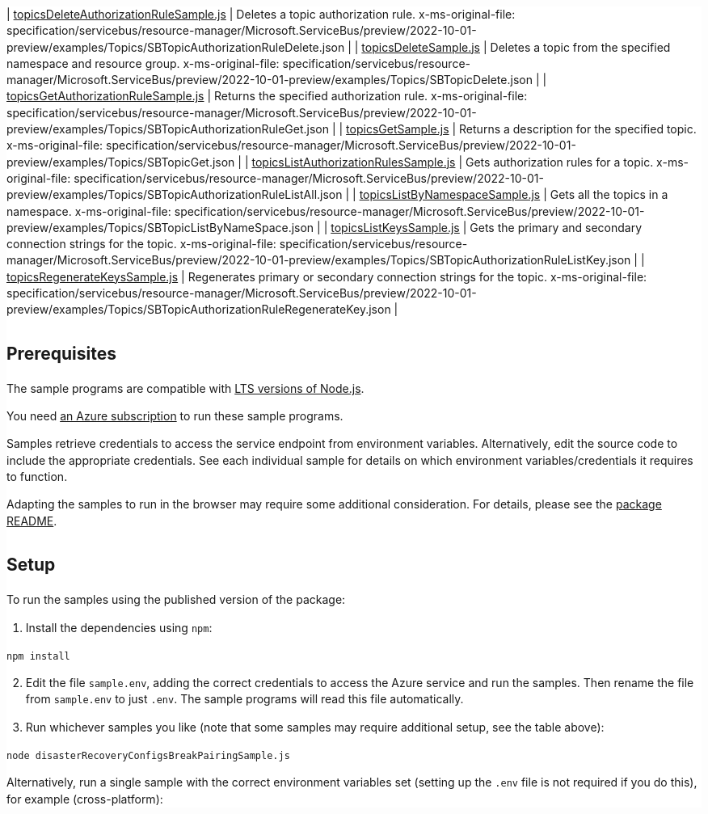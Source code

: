 | [topicsDeleteAuthorizationRuleSample.js][topicsdeleteauthorizationrulesample]                                 | Deletes a topic authorization rule. x-ms-original-file: specification/servicebus/resource-manager/Microsoft.ServiceBus/preview/2022-10-01-preview/examples/Topics/SBTopicAuthorizationRuleDelete.json                                                                                                                                                                                                                                                          |
| [topicsDeleteSample.js][topicsdeletesample]                                                                   | Deletes a topic from the specified namespace and resource group. x-ms-original-file: specification/servicebus/resource-manager/Microsoft.ServiceBus/preview/2022-10-01-preview/examples/Topics/SBTopicDelete.json                                                                                                                                                                                                                                              |
| [topicsGetAuthorizationRuleSample.js][topicsgetauthorizationrulesample]                                       | Returns the specified authorization rule. x-ms-original-file: specification/servicebus/resource-manager/Microsoft.ServiceBus/preview/2022-10-01-preview/examples/Topics/SBTopicAuthorizationRuleGet.json                                                                                                                                                                                                                                                       |
| [topicsGetSample.js][topicsgetsample]                                                                         | Returns a description for the specified topic. x-ms-original-file: specification/servicebus/resource-manager/Microsoft.ServiceBus/preview/2022-10-01-preview/examples/Topics/SBTopicGet.json                                                                                                                                                                                                                                                                   |
| [topicsListAuthorizationRulesSample.js][topicslistauthorizationrulessample]                                   | Gets authorization rules for a topic. x-ms-original-file: specification/servicebus/resource-manager/Microsoft.ServiceBus/preview/2022-10-01-preview/examples/Topics/SBTopicAuthorizationRuleListAll.json                                                                                                                                                                                                                                                       |
| [topicsListByNamespaceSample.js][topicslistbynamespacesample]                                                 | Gets all the topics in a namespace. x-ms-original-file: specification/servicebus/resource-manager/Microsoft.ServiceBus/preview/2022-10-01-preview/examples/Topics/SBTopicListByNameSpace.json                                                                                                                                                                                                                                                                  |
| [topicsListKeysSample.js][topicslistkeyssample]                                                               | Gets the primary and secondary connection strings for the topic. x-ms-original-file: specification/servicebus/resource-manager/Microsoft.ServiceBus/preview/2022-10-01-preview/examples/Topics/SBTopicAuthorizationRuleListKey.json                                                                                                                                                                                                                            |
| [topicsRegenerateKeysSample.js][topicsregeneratekeyssample]                                                   | Regenerates primary or secondary connection strings for the topic. x-ms-original-file: specification/servicebus/resource-manager/Microsoft.ServiceBus/preview/2022-10-01-preview/examples/Topics/SBTopicAuthorizationRuleRegenerateKey.json                                                                                                                                                                                                                    |

## Prerequisites

The sample programs are compatible with [LTS versions of Node.js](https://github.com/nodejs/release#release-schedule).

You need [an Azure subscription][freesub] to run these sample programs.

Samples retrieve credentials to access the service endpoint from environment variables. Alternatively, edit the source code to include the appropriate credentials. See each individual sample for details on which environment variables/credentials it requires to function.

Adapting the samples to run in the browser may require some additional consideration. For details, please see the [package README][package].

## Setup

To run the samples using the published version of the package:

1. Install the dependencies using `npm`:

```bash
npm install
```

2. Edit the file `sample.env`, adding the correct credentials to access the Azure service and run the samples. Then rename the file from `sample.env` to just `.env`. The sample programs will read this file automatically.

3. Run whichever samples you like (note that some samples may require additional setup, see the table above):

```bash
node disasterRecoveryConfigsBreakPairingSample.js
```

Alternatively, run a single sample with the correct environment variables set (setting up the `.env` file is not required if you do this), for example (cross-platform):

```bash
```

[disasterrecoveryconfigsbreakpairingsample]: https://github.com/Azure/azure-sdk-for-js/blob/main/sdk/servicebus/arm-servicebus/samples/v6-beta/javascript/disasterRecoveryConfigsBreakPairingSample.js
[disasterrecoveryconfigschecknameavailabilitysample]: https://github.com/Azure/azure-sdk-for-js/blob/main/sdk/servicebus/arm-servicebus/samples/v6-beta/javascript/disasterRecoveryConfigsCheckNameAvailabilitySample.js
[disasterrecoveryconfigscreateorupdatesample]: https://github.com/Azure/azure-sdk-for-js/blob/main/sdk/servicebus/arm-servicebus/samples/v6-beta/javascript/disasterRecoveryConfigsCreateOrUpdateSample.js
[disasterrecoveryconfigsdeletesample]: https://github.com/Azure/azure-sdk-for-js/blob/main/sdk/servicebus/arm-servicebus/samples/v6-beta/javascript/disasterRecoveryConfigsDeleteSample.js
[disasterrecoveryconfigsfailoversample]: https://github.com/Azure/azure-sdk-for-js/blob/main/sdk/servicebus/arm-servicebus/samples/v6-beta/javascript/disasterRecoveryConfigsFailOverSample.js
[disasterrecoveryconfigsgetauthorizationrulesample]: https://github.com/Azure/azure-sdk-for-js/blob/main/sdk/servicebus/arm-servicebus/samples/v6-beta/javascript/disasterRecoveryConfigsGetAuthorizationRuleSample.js
[disasterrecoveryconfigsgetsample]: https://github.com/Azure/azure-sdk-for-js/blob/main/sdk/servicebus/arm-servicebus/samples/v6-beta/javascript/disasterRecoveryConfigsGetSample.js
[disasterrecoveryconfigslistauthorizationrulessample]: https://github.com/Azure/azure-sdk-for-js/blob/main/sdk/servicebus/arm-servicebus/samples/v6-beta/javascript/disasterRecoveryConfigsListAuthorizationRulesSample.js
[disasterrecoveryconfigslistkeyssample]: https://github.com/Azure/azure-sdk-for-js/blob/main/sdk/servicebus/arm-servicebus/samples/v6-beta/javascript/disasterRecoveryConfigsListKeysSample.js
[disasterrecoveryconfigslistsample]: https://github.com/Azure/azure-sdk-for-js/blob/main/sdk/servicebus/arm-servicebus/samples/v6-beta/javascript/disasterRecoveryConfigsListSample.js
[migrationconfigscompletemigrationsample]: https://github.com/Azure/azure-sdk-for-js/blob/main/sdk/servicebus/arm-servicebus/samples/v6-beta/javascript/migrationConfigsCompleteMigrationSample.js
[migrationconfigscreateandstartmigrationsample]: https://github.com/Azure/azure-sdk-for-js/blob/main/sdk/servicebus/arm-servicebus/samples/v6-beta/javascript/migrationConfigsCreateAndStartMigrationSample.js
[migrationconfigsdeletesample]: https://github.com/Azure/azure-sdk-for-js/blob/main/sdk/servicebus/arm-servicebus/samples/v6-beta/javascript/migrationConfigsDeleteSample.js
[migrationconfigsgetsample]: https://github.com/Azure/azure-sdk-for-js/blob/main/sdk/servicebus/arm-servicebus/samples/v6-beta/javascript/migrationConfigsGetSample.js
[migrationconfigslistsample]: https://github.com/Azure/azure-sdk-for-js/blob/main/sdk/servicebus/arm-servicebus/samples/v6-beta/javascript/migrationConfigsListSample.js
[migrationconfigsrevertsample]: https://github.com/Azure/azure-sdk-for-js/blob/main/sdk/servicebus/arm-servicebus/samples/v6-beta/javascript/migrationConfigsRevertSample.js
[namespaceschecknameavailabilitysample]: https://github.com/Azure/azure-sdk-for-js/blob/main/sdk/servicebus/arm-servicebus/samples/v6-beta/javascript/namespacesCheckNameAvailabilitySample.js
[namespacescreateorupdateauthorizationrulesample]: https://github.com/Azure/azure-sdk-for-js/blob/main/sdk/servicebus/arm-servicebus/samples/v6-beta/javascript/namespacesCreateOrUpdateAuthorizationRuleSample.js
[namespacescreateorupdatenetworkrulesetsample]: https://github.com/Azure/azure-sdk-for-js/blob/main/sdk/servicebus/arm-servicebus/samples/v6-beta/javascript/namespacesCreateOrUpdateNetworkRuleSetSample.js
[namespacescreateorupdatesample]: https://github.com/Azure/azure-sdk-for-js/blob/main/sdk/servicebus/arm-servicebus/samples/v6-beta/javascript/namespacesCreateOrUpdateSample.js
[namespacesdeleteauthorizationrulesample]: https://github.com/Azure/azure-sdk-for-js/blob/main/sdk/servicebus/arm-servicebus/samples/v6-beta/javascript/namespacesDeleteAuthorizationRuleSample.js
[namespacesdeletesample]: https://github.com/Azure/azure-sdk-for-js/blob/main/sdk/servicebus/arm-servicebus/samples/v6-beta/javascript/namespacesDeleteSample.js
[namespacesgetauthorizationrulesample]: https://github.com/Azure/azure-sdk-for-js/blob/main/sdk/servicebus/arm-servicebus/samples/v6-beta/javascript/namespacesGetAuthorizationRuleSample.js
[namespacesgetnetworkrulesetsample]: https://github.com/Azure/azure-sdk-for-js/blob/main/sdk/servicebus/arm-servicebus/samples/v6-beta/javascript/namespacesGetNetworkRuleSetSample.js
[namespacesgetsample]: https://github.com/Azure/azure-sdk-for-js/blob/main/sdk/servicebus/arm-servicebus/samples/v6-beta/javascript/namespacesGetSample.js
[namespaceslistauthorizationrulessample]: https://github.com/Azure/azure-sdk-for-js/blob/main/sdk/servicebus/arm-servicebus/samples/v6-beta/javascript/namespacesListAuthorizationRulesSample.js
[namespaceslistbyresourcegroupsample]: https://github.com/Azure/azure-sdk-for-js/blob/main/sdk/servicebus/arm-servicebus/samples/v6-beta/javascript/namespacesListByResourceGroupSample.js
[namespaceslistkeyssample]: https://github.com/Azure/azure-sdk-for-js/blob/main/sdk/servicebus/arm-servicebus/samples/v6-beta/javascript/namespacesListKeysSample.js
[namespaceslistnetworkrulesetssample]: https://github.com/Azure/azure-sdk-for-js/blob/main/sdk/servicebus/arm-servicebus/samples/v6-beta/javascript/namespacesListNetworkRuleSetsSample.js
[namespaceslistsample]: https://github.com/Azure/azure-sdk-for-js/blob/main/sdk/servicebus/arm-servicebus/samples/v6-beta/javascript/namespacesListSample.js
[namespacesregeneratekeyssample]: https://github.com/Azure/azure-sdk-for-js/blob/main/sdk/servicebus/arm-servicebus/samples/v6-beta/javascript/namespacesRegenerateKeysSample.js
[namespacesupdatesample]: https://github.com/Azure/azure-sdk-for-js/blob/main/sdk/servicebus/arm-servicebus/samples/v6-beta/javascript/namespacesUpdateSample.js
[operationslistsample]: https://github.com/Azure/azure-sdk-for-js/blob/main/sdk/servicebus/arm-servicebus/samples/v6-beta/javascript/operationsListSample.js
[privateendpointconnectionscreateorupdatesample]: https://github.com/Azure/azure-sdk-for-js/blob/main/sdk/servicebus/arm-servicebus/samples/v6-beta/javascript/privateEndpointConnectionsCreateOrUpdateSample.js
[privateendpointconnectionsdeletesample]: https://github.com/Azure/azure-sdk-for-js/blob/main/sdk/servicebus/arm-servicebus/samples/v6-beta/javascript/privateEndpointConnectionsDeleteSample.js
[privateendpointconnectionsgetsample]: https://github.com/Azure/azure-sdk-for-js/blob/main/sdk/servicebus/arm-servicebus/samples/v6-beta/javascript/privateEndpointConnectionsGetSample.js
[privateendpointconnectionslistsample]: https://github.com/Azure/azure-sdk-for-js/blob/main/sdk/servicebus/arm-servicebus/samples/v6-beta/javascript/privateEndpointConnectionsListSample.js
[privatelinkresourcesgetsample]: https://github.com/Azure/azure-sdk-for-js/blob/main/sdk/servicebus/arm-servicebus/samples/v6-beta/javascript/privateLinkResourcesGetSample.js
[queuescreateorupdateauthorizationrulesample]: https://github.com/Azure/azure-sdk-for-js/blob/main/sdk/servicebus/arm-servicebus/samples/v6-beta/javascript/queuesCreateOrUpdateAuthorizationRuleSample.js
[queuescreateorupdatesample]: https://github.com/Azure/azure-sdk-for-js/blob/main/sdk/servicebus/arm-servicebus/samples/v6-beta/javascript/queuesCreateOrUpdateSample.js
[queuesdeleteauthorizationrulesample]: https://github.com/Azure/azure-sdk-for-js/blob/main/sdk/servicebus/arm-servicebus/samples/v6-beta/javascript/queuesDeleteAuthorizationRuleSample.js
[queuesdeletesample]: https://github.com/Azure/azure-sdk-for-js/blob/main/sdk/servicebus/arm-servicebus/samples/v6-beta/javascript/queuesDeleteSample.js
[queuesgetauthorizationrulesample]: https://github.com/Azure/azure-sdk-for-js/blob/main/sdk/servicebus/arm-servicebus/samples/v6-beta/javascript/queuesGetAuthorizationRuleSample.js
[queuesgetsample]: https://github.com/Azure/azure-sdk-for-js/blob/main/sdk/servicebus/arm-servicebus/samples/v6-beta/javascript/queuesGetSample.js
[queueslistauthorizationrulessample]: https://github.com/Azure/azure-sdk-for-js/blob/main/sdk/servicebus/arm-servicebus/samples/v6-beta/javascript/queuesListAuthorizationRulesSample.js
[queueslistbynamespacesample]: https://github.com/Azure/azure-sdk-for-js/blob/main/sdk/servicebus/arm-servicebus/samples/v6-beta/javascript/queuesListByNamespaceSample.js
[queueslistkeyssample]: https://github.com/Azure/azure-sdk-for-js/blob/main/sdk/servicebus/arm-servicebus/samples/v6-beta/javascript/queuesListKeysSample.js
[queuesregeneratekeyssample]: https://github.com/Azure/azure-sdk-for-js/blob/main/sdk/servicebus/arm-servicebus/samples/v6-beta/javascript/queuesRegenerateKeysSample.js
[rulescreateorupdatesample]: https://github.com/Azure/azure-sdk-for-js/blob/main/sdk/servicebus/arm-servicebus/samples/v6-beta/javascript/rulesCreateOrUpdateSample.js
[rulesdeletesample]: https://github.com/Azure/azure-sdk-for-js/blob/main/sdk/servicebus/arm-servicebus/samples/v6-beta/javascript/rulesDeleteSample.js
[rulesgetsample]: https://github.com/Azure/azure-sdk-for-js/blob/main/sdk/servicebus/arm-servicebus/samples/v6-beta/javascript/rulesGetSample.js
[ruleslistbysubscriptionssample]: https://github.com/Azure/azure-sdk-for-js/blob/main/sdk/servicebus/arm-servicebus/samples/v6-beta/javascript/rulesListBySubscriptionsSample.js
[subscriptionscreateorupdatesample]: https://github.com/Azure/azure-sdk-for-js/blob/main/sdk/servicebus/arm-servicebus/samples/v6-beta/javascript/subscriptionsCreateOrUpdateSample.js
[subscriptionsdeletesample]: https://github.com/Azure/azure-sdk-for-js/blob/main/sdk/servicebus/arm-servicebus/samples/v6-beta/javascript/subscriptionsDeleteSample.js
[subscriptionsgetsample]: https://github.com/Azure/azure-sdk-for-js/blob/main/sdk/servicebus/arm-servicebus/samples/v6-beta/javascript/subscriptionsGetSample.js
[subscriptionslistbytopicsample]: https://github.com/Azure/azure-sdk-for-js/blob/main/sdk/servicebus/arm-servicebus/samples/v6-beta/javascript/subscriptionsListByTopicSample.js
[topicscreateorupdateauthorizationrulesample]: https://github.com/Azure/azure-sdk-for-js/blob/main/sdk/servicebus/arm-servicebus/samples/v6-beta/javascript/topicsCreateOrUpdateAuthorizationRuleSample.js
[topicscreateorupdatesample]: https://github.com/Azure/azure-sdk-for-js/blob/main/sdk/servicebus/arm-servicebus/samples/v6-beta/javascript/topicsCreateOrUpdateSample.js
[topicsdeleteauthorizationrulesample]: https://github.com/Azure/azure-sdk-for-js/blob/main/sdk/servicebus/arm-servicebus/samples/v6-beta/javascript/topicsDeleteAuthorizationRuleSample.js
[topicsdeletesample]: https://github.com/Azure/azure-sdk-for-js/blob/main/sdk/servicebus/arm-servicebus/samples/v6-beta/javascript/topicsDeleteSample.js
[topicsgetauthorizationrulesample]: https://github.com/Azure/azure-sdk-for-js/blob/main/sdk/servicebus/arm-servicebus/samples/v6-beta/javascript/topicsGetAuthorizationRuleSample.js
[topicsgetsample]: https://github.com/Azure/azure-sdk-for-js/blob/main/sdk/servicebus/arm-servicebus/samples/v6-beta/javascript/topicsGetSample.js
[topicslistauthorizationrulessample]: https://github.com/Azure/azure-sdk-for-js/blob/main/sdk/servicebus/arm-servicebus/samples/v6-beta/javascript/topicsListAuthorizationRulesSample.js
[topicslistbynamespacesample]: https://github.com/Azure/azure-sdk-for-js/blob/main/sdk/servicebus/arm-servicebus/samples/v6-beta/javascript/topicsListByNamespaceSample.js
[topicslistkeyssample]: https://github.com/Azure/azure-sdk-for-js/blob/main/sdk/servicebus/arm-servicebus/samples/v6-beta/javascript/topicsListKeysSample.js
[topicsregeneratekeyssample]: https://github.com/Azure/azure-sdk-for-js/blob/main/sdk/servicebus/arm-servicebus/samples/v6-beta/javascript/topicsRegenerateKeysSample.js
[apiref]: https://learn.microsoft.com/javascript/api/@azure/arm-servicebus?view=azure-node-preview
[freesub]: https://azure.microsoft.com/free/
[package]: https://github.com/Azure/azure-sdk-for-js/tree/main/sdk/servicebus/arm-servicebus/README.md